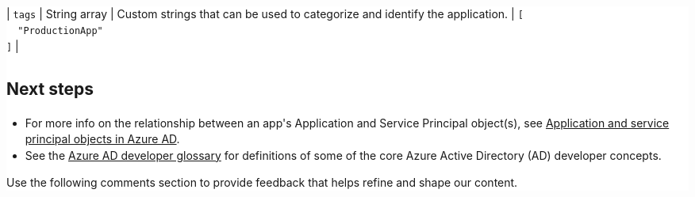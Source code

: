 | `tags` | String array | Custom strings that can be used to categorize and identify the application. | <code>[<br>&nbsp;&nbsp;"ProductionApp"<br>]</code> |

## Next steps

* For more info on the relationship between an app's Application and Service Principal object(s), see [Application and service principal objects in Azure AD](app-objects-and-service-principals.md).
* See the [Azure AD developer glossary](developer-glossary.md) for definitions of some of the core Azure Active Directory (AD) developer concepts.

Use the following comments section to provide feedback that helps refine and shape our content.


[AAD-APP-OBJECTS]:app-objects-and-service-principals.md
[AAD-DEVELOPER-GLOSSARY]:developer-glossary.md
[AAD-GROUPS-FOR-AUTHORIZATION]: http://www.dushyantgill.com/blog/2014/12/10/authorization-cloud-applications-using-ad-groups/
[ADD-UPD-RMV-APP]:quickstart-v1-integrate-apps-with-azure-ad.md
[APPLICATION-ENTITY]: https://msdn.microsoft.com/Library/Azure/Ad/Graph/api/entity-and-complex-type-reference#application-entity
[APPLICATION-ENTITY-APP-ROLE]: https://msdn.microsoft.com/Library/Azure/Ad/Graph/api/entity-and-complex-type-reference#approle-type
[APPLICATION-ENTITY-OAUTH2-PERMISSION]: https://msdn.microsoft.com/Library/Azure/Ad/Graph/api/entity-and-complex-type-reference#oauth2permission-type
[AZURE-PORTAL]: https://portal.azure.com
[DEV-GUIDE-TO-AUTH-WITH-ARM]: http://www.dushyantgill.com/blog/2015/05/23/developers-guide-to-auth-with-azure-resource-manager-api/
[GRAPH-API]: active-directory-graph-api.md
[IMPLICIT-GRANT]:v1-oauth2-implicit-grant-flow.md
[INTEGRATING-APPLICATIONS-AAD]: https://azure.microsoft.com/documentation/articles/active-directory-integrating-applications/
[O365-PERM-DETAILS]: https://msdn.microsoft.com/office/office365/HowTo/application-manifest
[O365-SERVICE-DAEMON-APPS]: https://msdn.microsoft.com/office/office365/howto/building-service-apps-in-office-365
[RBAC-CLOUD-APPS-AZUREAD]: http://www.dushyantgill.com/blog/2014/12/10/roles-based-access-control-in-cloud-applications-using-azure-ad/
